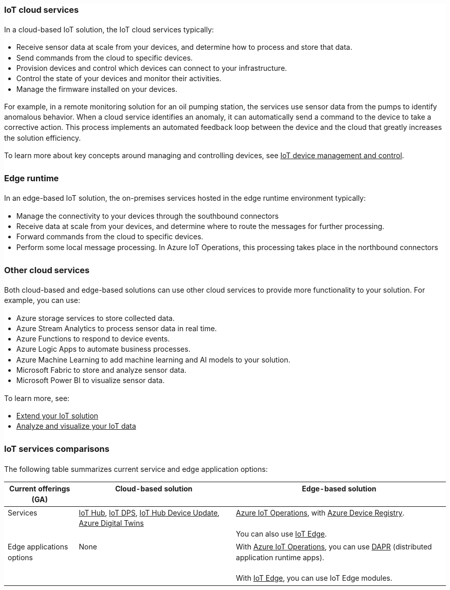 ### IoT cloud services

In a cloud-based IoT solution, the IoT cloud services typically:

- Receive sensor data at scale from your devices, and determine how to process and store that data.
- Send commands from the cloud to specific devices.
- Provision devices and control which devices can connect to your infrastructure.
- Control the state of your devices and monitor their activities.
- Manage the firmware installed on your devices.

For example, in a remote monitoring solution for an oil pumping station, the services use sensor data from the pumps to identify anomalous behavior. When a cloud service identifies an anomaly, it can automatically send a command to the device to take a corrective action. This process implements an automated feedback loop between the device and the cloud that greatly increases the solution efficiency.

To learn more about key concepts around managing and controlling devices, see [IoT device management and control](iot-overview-device-management.md).

### Edge runtime

In an edge-based IoT solution, the on-premises services hosted in the edge runtime environment typically:

- Manage the connectivity to your devices through the southbound connectors
- Receive data at scale from your devices, and determine where to route the messages for further processing.
- Forward commands from the cloud to specific devices.
- Perform some local message processing. In Azure IoT Operations, this processing takes place in the northbound connectors

### Other cloud services

Both cloud-based and edge-based solutions can use other cloud services to provide more functionality to your solution. For example, you can use:

- Azure storage services to store collected data.
- Azure Stream Analytics to process sensor data in real time.
- Azure Functions to respond to device events.
- Azure Logic Apps to automate business processes.
- Azure Machine Learning to add machine learning and AI models to your solution.
- Microsoft Fabric to store and analyze sensor data.
- Microsoft Power BI to visualize sensor data.

To learn more, see:

- [Extend your IoT solution](iot-overview-solution-extensibility.md)
- [Analyze and visualize your IoT data](iot-overview-analyze-visualize.md)

### IoT services comparisons

The following table summarizes current service and edge application options:

| Current offerings (GA)    | Cloud-based solution | Edge-based solution |
|---------------------------|----------------------|---------------------|
| Services                  | [IoT Hub](../iot-hub/index.yml), [IoT DPS](../iot-dps/index.yml), [IoT Hub Device Update](../iot-hub-device-update/index.yml), [Azure Digital Twins](../digital-twins/index.yml) | [Azure IoT Operations](../iot-operations/overview-iot-operations.md), with [Azure Device Registry](../iot-operations/discover-manage-assets/overview-manage-assets.md). <br><br> You can also use [IoT Edge](../iot-edge/index.yml).  |
| Edge applications options | None                                                  | With [Azure IoT Operations](../iot-operations/overview-iot-operations.md), you can use [DAPR](../iot-operations/create-edge-apps/howto-deploy-dapr.md) (distributed application runtime apps). <br><br> With [IoT Edge](../iot-edge/index.yml), you can use IoT Edge modules.           |
